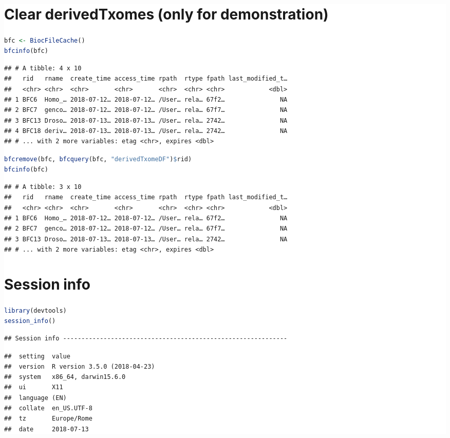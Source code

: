 # Clear derivedTxomes (only for demonstration)


```r
bfc <- BiocFileCache()
bfcinfo(bfc)
```

```
## # A tibble: 4 x 10
##   rid   rname  create_time access_time rpath  rtype fpath last_modified_t…
##   <chr> <chr>  <chr>       <chr>       <chr>  <chr> <chr>            <dbl>
## 1 BFC6  Homo_… 2018-07-12… 2018-07-12… /User… rela… 67f2…               NA
## 2 BFC7  genco… 2018-07-12… 2018-07-12… /User… rela… 67f7…               NA
## 3 BFC13 Droso… 2018-07-13… 2018-07-13… /User… rela… 2742…               NA
## 4 BFC18 deriv… 2018-07-13… 2018-07-13… /User… rela… 2742…               NA
## # ... with 2 more variables: etag <chr>, expires <dbl>
```

```r
bfcremove(bfc, bfcquery(bfc, "derivedTxomeDF")$rid)
bfcinfo(bfc)
```

```
## # A tibble: 3 x 10
##   rid   rname  create_time access_time rpath  rtype fpath last_modified_t…
##   <chr> <chr>  <chr>       <chr>       <chr>  <chr> <chr>            <dbl>
## 1 BFC6  Homo_… 2018-07-12… 2018-07-12… /User… rela… 67f2…               NA
## 2 BFC7  genco… 2018-07-12… 2018-07-12… /User… rela… 67f7…               NA
## 3 BFC13 Droso… 2018-07-13… 2018-07-13… /User… rela… 2742…               NA
## # ... with 2 more variables: etag <chr>, expires <dbl>
```

# Session info


```r
library(devtools)
session_info()
```

```
## Session info -------------------------------------------------------------
```

```
##  setting  value                       
##  version  R version 3.5.0 (2018-04-23)
##  system   x86_64, darwin15.6.0        
##  ui       X11                         
##  language (EN)                        
##  collate  en_US.UTF-8                 
##  tz       Europe/Rome                 
##  date     2018-07-13
```
